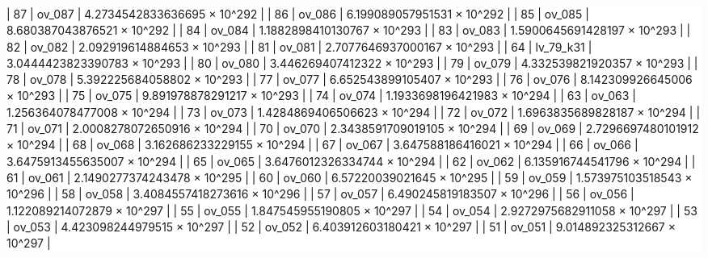 | 87 | ov_087 | 4.2734542833636695 × 10^292 |
| 86 | ov_086 | 6.199089057951531 × 10^292 |
| 85 | ov_085 | 8.680387043876521 × 10^292 |
| 84 | ov_084 | 1.1882898410130767 × 10^293 |
| 83 | ov_083 | 1.5900645691428197 × 10^293 |
| 82 | ov_082 | 2.092919614884653 × 10^293 |
| 81 | ov_081 | 2.7077646937000167 × 10^293 |
| 64 | lv_79_k31 | 3.0444423823390783 × 10^293 |
| 80 | ov_080 | 3.446269407412322 × 10^293 |
| 79 | ov_079 | 4.332539821920357 × 10^293 |
| 78 | ov_078 | 5.392225684058802 × 10^293 |
| 77 | ov_077 | 6.652543899105407 × 10^293 |
| 76 | ov_076 | 8.142309926645006 × 10^293 |
| 75 | ov_075 | 9.891978878291217 × 10^293 |
| 74 | ov_074 | 1.1933698196421983 × 10^294 |
| 63 | ov_063 | 1.256364078477008 × 10^294 |
| 73 | ov_073 | 1.4284869406506623 × 10^294 |
| 72 | ov_072 | 1.6963835689828187 × 10^294 |
| 71 | ov_071 | 2.0008278072650916 × 10^294 |
| 70 | ov_070 | 2.3438591709019105 × 10^294 |
| 69 | ov_069 | 2.7296697480101912 × 10^294 |
| 68 | ov_068 | 3.162686233229155 × 10^294 |
| 67 | ov_067 | 3.647588186416021 × 10^294 |
| 66 | ov_066 | 3.6475913455635007 × 10^294 |
| 65 | ov_065 | 3.6476012326334744 × 10^294 |
| 62 | ov_062 | 6.135916744541796 × 10^294 |
| 61 | ov_061 | 2.1490277374243478 × 10^295 |
| 60 | ov_060 | 6.57220039021645 × 10^295 |
| 59 | ov_059 | 1.573975103518543 × 10^296 |
| 58 | ov_058 | 3.4084557418273616 × 10^296 |
| 57 | ov_057 | 6.490245819183507 × 10^296 |
| 56 | ov_056 | 1.122089214072879 × 10^297 |
| 55 | ov_055 | 1.847545955190805 × 10^297 |
| 54 | ov_054 | 2.9272975682911058 × 10^297 |
| 53 | ov_053 | 4.423098244979515 × 10^297 |
| 52 | ov_052 | 6.403912603180421 × 10^297 |
| 51 | ov_051 | 9.014892325312667 × 10^297 |